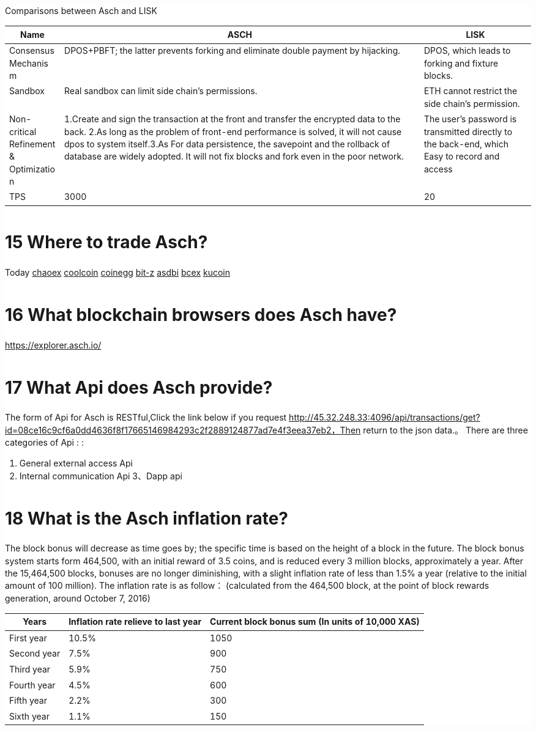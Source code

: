 Comparisons between Asch and LISK

|Name|ASCH|LISK|
|-----|------|-------|
|Consensus Mechanism|DPOS+PBFT; the latter prevents forking and eliminate double payment by hijacking.|DPOS, which leads to forking and fixture blocks.|
|Sandbox|Real sandbox can limit side chain’s permissions.|ETH cannot restrict the side chain’s permission.|
|Non-critical Refinement & Optimization |1.Create and sign the transaction at the front and transfer the encrypted data to the back. 2.As long as the problem of front-end performance is solved, it will not cause dpos to system itself.3.As For data persistence, the savepoint and the rollback of database are widely adopted. It will not fix blocks and fork even in the poor network.|The user’s password is transmitted directly to the back-end, which Easy to record and access|
|TPS|3000|20|


# 15 Where to trade Asch?

Today
[chaoex](https://www.chaoex.com)
[coolcoin](https://www.coolcoin.com)
[coinegg](https://www.coinegg.com)
[bit-z](https://www.bit-z.com)
[asdbi](https://www.asdbi.com)
[bcex](http://www.bcex.ca)
[kucoin](http://www.kucoin.com)


# 16 What blockchain browsers does Asch have?
https://explorer.asch.io/

# 17 What Api does Asch provide?
The form of Api for Asch is RESTful,Click the link below if you request  http://45.32.248.33:4096/api/transactions/get?id=08ce16c9cf6a0dd4636f8f17665146984293c2f2889124877ad7e4f3eea37eb2，Then return to the json data.。
There are three categories of Api : :
1. General external access Api
2. Internal communication Api
3、Dapp api

# 18 What is the Asch inflation rate?
The block bonus will decrease as time goes by; the specific time is based on the height of a block in the future. The block bonus system starts form 464,500, with an initial reward of 3.5 coins, and is reduced every 3 million blocks, approximately a year. After the 15,464,500 blocks, bonuses are no longer diminishing, with a slight inflation rate of less than 1.5% a year (relative to the initial amount of 100 million).
The inflation rate is as follow： (calculated from the 464,500 block, at the point of block rewards generation, around October 7, 2016)

|Years|Inflation rate relieve to last year|Current block bonus sum (In units of 10,000 XAS)|
|-----|------|-------|
|First year|10.5%|1050|
|Second year|7.5%|900|
|Third year|5.9%|750|
|Fourth year|4.5%|600|
|Fifth year|2.2%|300|
|Sixth year|1.1%|150|
